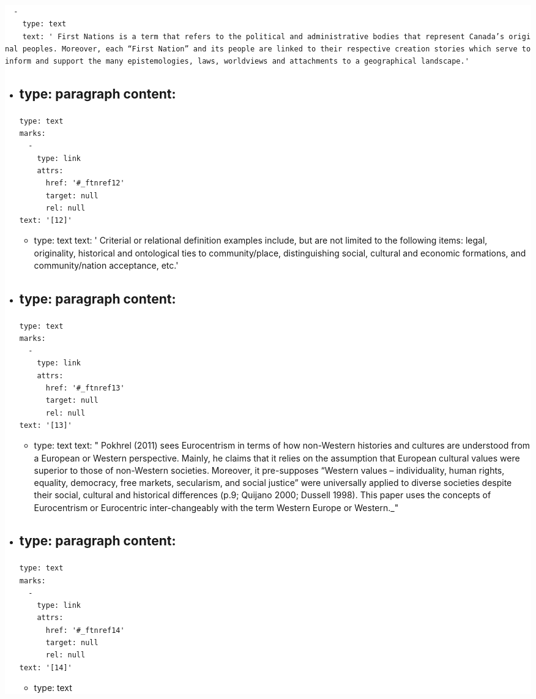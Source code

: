       -
        type: text
        text: ' First Nations is a term that refers to the political and administrative bodies that represent Canada’s original peoples. Moreover, each “First Nation” and its people are linked to their respective creation stories which serve to inform and support the many epistemologies, laws, worldviews and attachments to a geographical landscape.'
  -
    type: paragraph
    content:
      -
        type: text
        marks:
          -
            type: link
            attrs:
              href: '#_ftnref12'
              target: null
              rel: null
        text: '[12]'
      -
        type: text
        text: ' Criterial or relational definition examples include, but are not limited to the following items: legal, originality, historical and ontological ties to community/place, distinguishing social, cultural and economic formations, and community/nation acceptance, etc.'
  -
    type: paragraph
    content:
      -
        type: text
        marks:
          -
            type: link
            attrs:
              href: '#_ftnref13'
              target: null
              rel: null
        text: '[13]'
      -
        type: text
        text: " Pokhrel (2011) sees Eurocentrism in terms of how non-Western histories and cultures are understood from a European or Western perspective. Mainly, he claims that it relies on the assumption that European cultural values were superior to those of non-Western societies. Moreover, it pre-supposes “Western values – individuality, human rights, equality, democracy, free markets, secularism, and social justice” were universally applied to diverse societies despite their social, cultural and historical differences (p.9; Quijano 2000; Dussell 1998). This paper uses the concepts of Eurocentrism or Eurocentric inter-changeably with the term Western Europe or Western.\_"
  -
    type: paragraph
    content:
      -
        type: text
        marks:
          -
            type: link
            attrs:
              href: '#_ftnref14'
              target: null
              rel: null
        text: '[14]'
      -
        type: text
